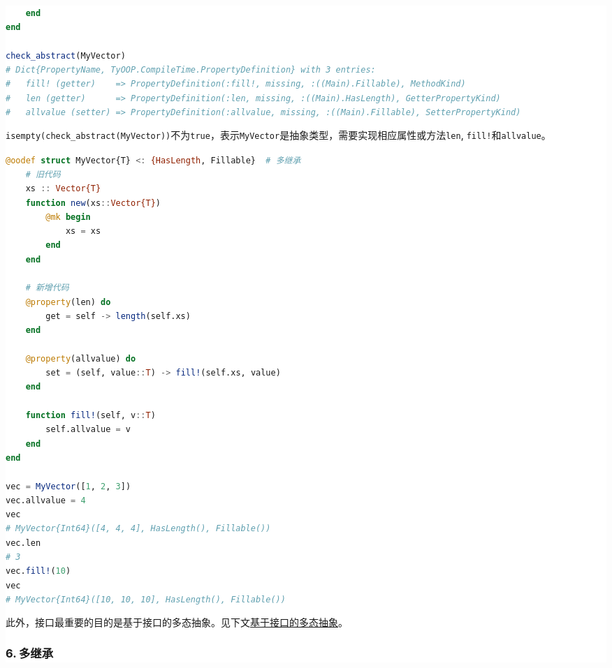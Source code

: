 ```julia
    end
end

check_abstract(MyVector)
# Dict{PropertyName, TyOOP.CompileTime.PropertyDefinition} with 3 entries:
#   fill! (getter)    => PropertyDefinition(:fill!, missing, :((Main).Fillable), MethodKind)
#   len (getter)      => PropertyDefinition(:len, missing, :((Main).HasLength), GetterPropertyKind)
#   allvalue (setter) => PropertyDefinition(:allvalue, missing, :((Main).Fillable), SetterPropertyKind)
```

`isempty(check_abstract(MyVector))`不为`true`，表示`MyVector`是抽象类型，需要实现相应属性或方法`len`, `fill!`和`allvalue`。


```julia
@oodef struct MyVector{T} <: {HasLength, Fillable}  # 多继承
    # 旧代码
    xs :: Vector{T}
    function new(xs::Vector{T})
        @mk begin
            xs = xs
        end
    end

    # 新增代码
    @property(len) do
        get = self -> length(self.xs)
    end

    @property(allvalue) do
        set = (self, value::T) -> fill!(self.xs, value)
    end

    function fill!(self, v::T)
        self.allvalue = v
    end
end

vec = MyVector([1, 2, 3])
vec.allvalue = 4
vec
# MyVector{Int64}([4, 4, 4], HasLength(), Fillable())
vec.len
# 3
vec.fill!(10)
vec
# MyVector{Int64}([10, 10, 10], HasLength(), Fillable())
```

此外，接口最重要的目的是基于接口的多态抽象。见下文[基于接口的多态抽象](#7-基于接口的多态抽象)。


### 6. 多继承
